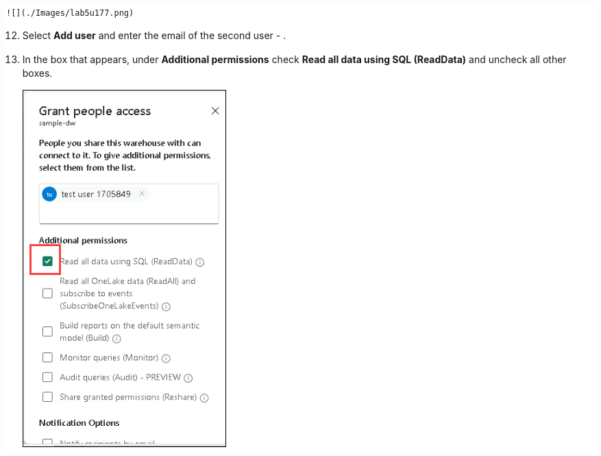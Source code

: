     ![](./Images/lab5u177.png)

12. Select **Add user** and enter the email of the second user - <inject key="testuser" enableCopy="true"/>.
 
13. In the box that appears, under **Additional permissions** check **Read all data using SQL (ReadData)** and uncheck all other boxes.

    ![](./Images/lab5u178.png)
